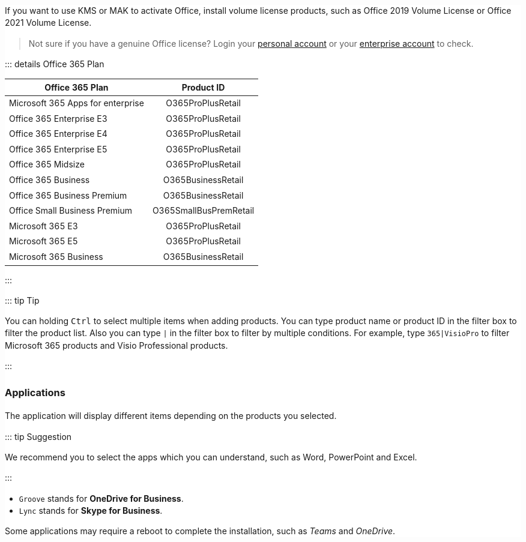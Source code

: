 If you want to use KMS or MAK to activate Office, install volume license products, such as Office 2019 Volume License or Office 2021 Volume License.

> Not sure if you have a genuine Office license? Login your [personal account](https://account.microsoft.com/services/) or your [enterprise account](https://portal.office.com/account/?ref=MeControl#subscriptions) to check.

::: details Office 365 Plan

| Office 365 Plan                   | Product ID             |
| --------------------------------- | :--------------------: |
| Microsoft 365 Apps for enterprise | O365ProPlusRetail      |
| Office 365 Enterprise E3          | O365ProPlusRetail      |
| Office 365 Enterprise E4          | O365ProPlusRetail      |
| Office 365 Enterprise E5          | O365ProPlusRetail      |
| Office 365 Midsize                | O365ProPlusRetail      |
| Office 365 Business               | O365BusinessRetail     |
| Office 365 Business Premium       | O365BusinessRetail     |
| Office Small Business Premium     | O365SmallBusPremRetail |
| Microsoft 365 E3                  | O365ProPlusRetail      |
| Microsoft 365 E5                  | O365ProPlusRetail      |
| Microsoft 365 Business            | O365BusinessRetail     |

:::

::: tip Tip

You can holding <kbd>Ctrl</kbd> to select multiple items when adding products. You can type product name or product ID in the filter box to filter the product list. Also you can type `|` in the filter box to filter by multiple conditions. For example, type `365|VisioPro` to filter Microsoft 365 products and Visio Professional products.

:::

### Applications

The application will display different items depending on the products you selected.

::: tip Suggestion

We recommend you to select the apps which you can understand, such as Word, PowerPoint and Excel.

:::

- `Groove` stands for **OneDrive for Business**.
- `Lync` stands for **Skype for Business**.

Some applications may require a reboot to complete the installation, such as *Teams* and *OneDrive*.
